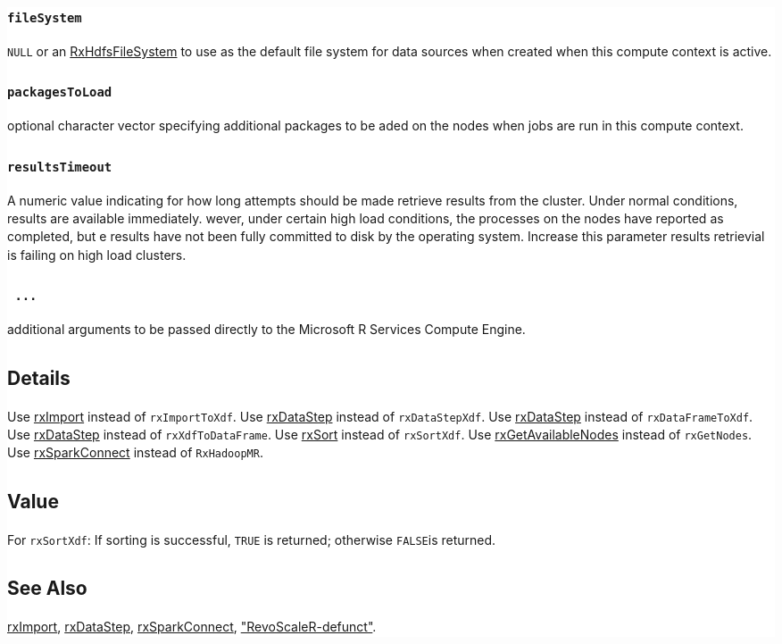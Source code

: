   
    
 ### `fileSystem`
 `NULL` or an [RxHdfsFileSystem](RxHdfsFileSystem.md) to use as the default file system for data sources when created when this compute context is active. 
  
  
    
 ### `packagesToLoad`
 optional character vector specifying additional packages to be  aded on the nodes when jobs are run in this compute context.  
  
  
    
 ### `resultsTimeout`
 A numeric value indicating for how long attempts should be made   retrieve results from the cluster.  Under normal conditions, results are available immediately.   wever, under certain high load conditions, the processes on the nodes have reported as completed, but e results have not been fully committed to disk by the operating system.  Increase this parameter  results retrievial is failing on high load clusters. 
  
    
 ### ` ...`
 additional arguments to be passed directly to the Microsoft R Services Compute Engine. 
  
  
 
 
 ## <a name="details"></a>Details
 
Use [rxImport](rxImport.md) instead of `rxImportToXdf`.
Use [rxDataStep](rxDataStep.md) instead of  `rxDataStepXdf`.
Use [rxDataStep](rxDataStep.md) instead of  `rxDataFrameToXdf`.
Use [rxDataStep](rxDataStep.md) instead of  `rxXdfToDataFrame`.
Use [rxSort](rxSortXdf.md) instead of  `rxSortXdf`.
Use [rxGetAvailableNodes](rxGetAvailableNodes.md) instead of  `rxGetNodes`.
Use [rxSparkConnect](RxSpark.md) instead of  `RxHadoopMR`.
 
 
 ## <a name="value"></a>Value
 
For `rxSortXdf`: If sorting is successful, `TRUE` is returned; otherwise `FALSE`is returned.
 

 
 
 
 ## <a name="see-also"></a>See Also
 
[rxImport](rxImport.md), [rxDataStep](rxDataStep.md), [rxSparkConnect](RxSpark.md), ["RevoScaleR-defunct"](RevoScaleR-defunct.md).
   
 
 
